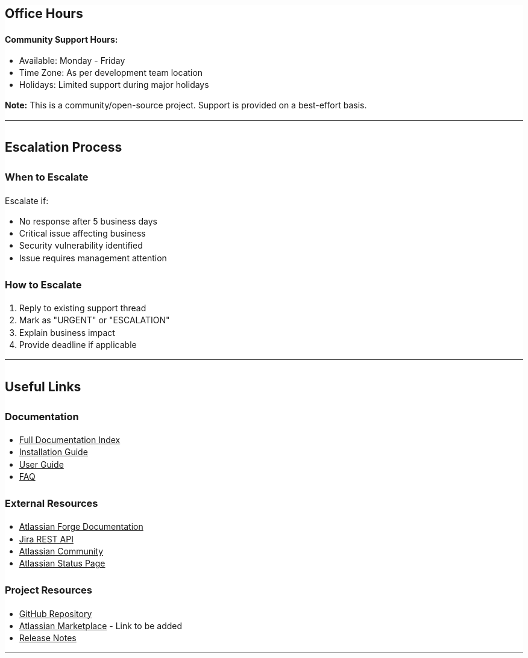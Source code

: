 
## Office Hours

**Community Support Hours:**
- Available: Monday - Friday
- Time Zone: As per development team location
- Holidays: Limited support during major holidays

**Note:** This is a community/open-source project. Support is provided on a best-effort basis.

---

## Escalation Process

### When to Escalate

Escalate if:
- No response after 5 business days
- Critical issue affecting business
- Security vulnerability identified
- Issue requires management attention

### How to Escalate

1. Reply to existing support thread
2. Mark as "URGENT" or "ESCALATION"
3. Explain business impact
4. Provide deadline if applicable

---

## Useful Links

### Documentation
- [Full Documentation Index](./README.md)
- [Installation Guide](./02-installation-guide.md)
- [User Guide](./04-user-guide.md)
- [FAQ](./06-faq-troubleshooting.md)

### External Resources
- [Atlassian Forge Documentation](https://developer.atlassian.com/platform/forge/)
- [Jira REST API](https://developer.atlassian.com/cloud/jira/platform/rest/v3/)
- [Atlassian Community](https://community.atlassian.com/)
- [Atlassian Status Page](https://status.atlassian.com)

### Project Resources
- [GitHub Repository](https://github.com/navi-04/Issue-change-log)
- [Atlassian Marketplace](#) - Link to be added
- [Release Notes](./08-release-notes.md)

---

